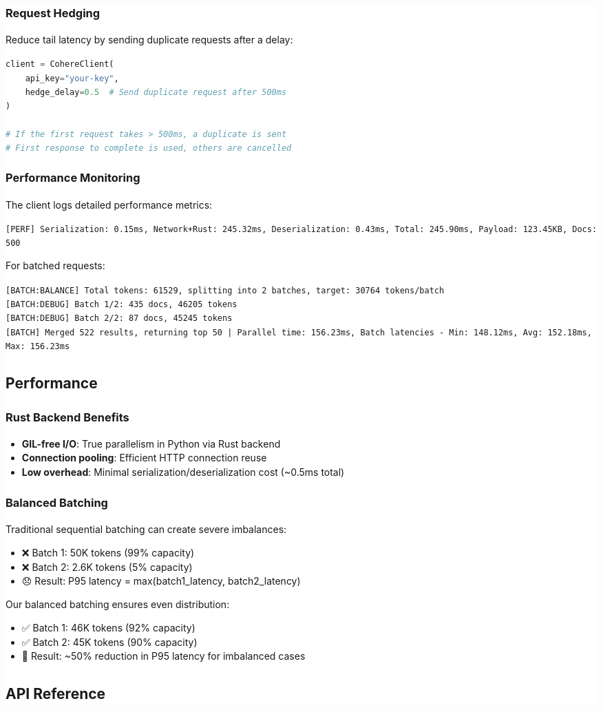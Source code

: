 ### Request Hedging

Reduce tail latency by sending duplicate requests after a delay:

```python
client = CohereClient(
    api_key="your-key",
    hedge_delay=0.5  # Send duplicate request after 500ms
)

# If the first request takes > 500ms, a duplicate is sent
# First response to complete is used, others are cancelled
```

### Performance Monitoring

The client logs detailed performance metrics:

```
[PERF] Serialization: 0.15ms, Network+Rust: 245.32ms, Deserialization: 0.43ms, Total: 245.90ms, Payload: 123.45KB, Docs: 500
```

For batched requests:
```
[BATCH:BALANCE] Total tokens: 61529, splitting into 2 batches, target: 30764 tokens/batch
[BATCH:DEBUG] Batch 1/2: 435 docs, 46205 tokens
[BATCH:DEBUG] Batch 2/2: 87 docs, 45245 tokens
[BATCH] Merged 522 results, returning top 50 | Parallel time: 156.23ms, Batch latencies - Min: 148.12ms, Avg: 152.18ms, Max: 156.23ms
```

## Performance

### Rust Backend Benefits

- **GIL-free I/O**: True parallelism in Python via Rust backend
- **Connection pooling**: Efficient HTTP connection reuse
- **Low overhead**: Minimal serialization/deserialization cost (~0.5ms total)

### Balanced Batching

Traditional sequential batching can create severe imbalances:
- ❌ Batch 1: 50K tokens (99% capacity)
- ❌ Batch 2: 2.6K tokens (5% capacity)
- 😞 Result: P95 latency = max(batch1_latency, batch2_latency)

Our balanced batching ensures even distribution:
- ✅ Batch 1: 46K tokens (92% capacity)
- ✅ Batch 2: 45K tokens (90% capacity)
- 🎉 Result: ~50% reduction in P95 latency for imbalanced cases

## API Reference
